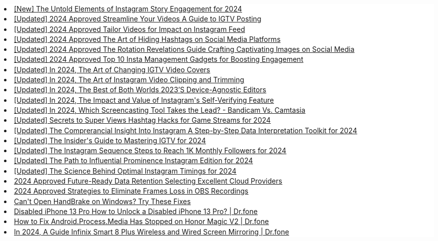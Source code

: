 <li><a href="https://instagram-clips.techidaily.com/new-the-untold-elements-of-instagram-story-engagement-for-2024/"><u>[New] The Untold Elements of Instagram Story Engagement for 2024</u></a></li>
<li><a href="https://instagram-clips.techidaily.com/updated-2024-approved-streamline-your-videos-a-guide-to-igtv-posting/"><u>[Updated] 2024 Approved  Streamline Your Videos  A Guide to IGTV Posting</u></a></li>
<li><a href="https://instagram-clips.techidaily.com/updated-2024-approved-tailor-videos-for-impact-on-instagram-feed/"><u>[Updated] 2024 Approved  Tailor Videos for Impact on Instagram Feed</u></a></li>
<li><a href="https://instagram-clips.techidaily.com/updated-2024-approved-the-art-of-hiding-hashtags-on-social-media-platforms/"><u>[Updated] 2024 Approved  The Art of Hiding Hashtags on Social Media Platforms</u></a></li>
<li><a href="https://instagram-clips.techidaily.com/updated-2024-approved-the-rotation-revelations-guide-crafting-captivating-images-on-social-media/"><u>[Updated] 2024 Approved  The Rotation Revelations Guide  Crafting Captivating Images on Social Media</u></a></li>
<li><a href="https://instagram-clips.techidaily.com/updated-2024-approved-top-10-insta-management-gadgets-for-boosting-engagement/"><u>[Updated] 2024 Approved  Top 10 Insta Management Gadgets for Boosting Engagement</u></a></li>
<li><a href="https://instagram-clips.techidaily.com/updated-in-2024-the-art-of-changing-igtv-video-covers/"><u>[Updated] In 2024, The Art of Changing IGTV Video Covers</u></a></li>
<li><a href="https://instagram-clips.techidaily.com/updated-in-2024-the-art-of-instagram-video-clipping-and-trimming/"><u>[Updated] In 2024, The Art of Instagram Video Clipping and Trimming</u></a></li>
<li><a href="https://fox-cloud.techidaily.com/updated-in-2024-the-best-of-both-worlds-2023s-device-agnostic-editors/"><u>[Updated] In 2024, The Best of Both Worlds  2023’S Device-Agnostic Editors</u></a></li>
<li><a href="https://instagram-clips.techidaily.com/updated-in-2024-the-impact-and-value-of-instagrams-self-verifying-feature/"><u>[Updated] In 2024, The Impact and Value of Instagram's Self-Verifying Feature</u></a></li>
<li><a href="https://digital-screen-recording.techidaily.com/updated-in-2024-which-screencasting-tool-takes-the-lead-bandicam-vs-camtasia/"><u>[Updated] In 2024, Which Screencasting Tool Takes the Lead? - Bandicam Vs. Camtasia</u></a></li>
<li><a href="https://youtube-blog.techidaily.com/ed-secrets-to-super-views-hashtag-hacks-for-game-streams-for-2024/"><u>[Updated] Secrets to Super Views  Hashtag Hacks for Game Streams for 2024</u></a></li>
<li><a href="https://instagram-clips.techidaily.com/updated-the-comprerancial-insight-into-instagram-a-step-by-step-data-interpretation-toolkit-for-2024/"><u>[Updated] The Comprerancial Insight Into Instagram  A Step-by-Step Data Interpretation Toolkit for 2024</u></a></li>
<li><a href="https://instagram-clips.techidaily.com/updated-the-insiders-guide-to-mastering-igtv-for-2024/"><u>[Updated] The Insider's Guide to Mastering IGTV for 2024</u></a></li>
<li><a href="https://instagram-clips.techidaily.com/updated-the-instagram-sequence-steps-to-reach-1k-monthly-followers-for-2024/"><u>[Updated] The Instagram Sequence  Steps to Reach 1K Monthly Followers for 2024</u></a></li>
<li><a href="https://instagram-clips.techidaily.com/updated-the-path-to-influential-prominence-instagram-edition-for-2024/"><u>[Updated] The Path to Influential Prominence  Instagram Edition for 2024</u></a></li>
<li><a href="https://instagram-clips.techidaily.com/updated-the-science-behind-optimal-instagram-timings-for-2024/"><u>[Updated] The Science Behind Optimal Instagram Timings for 2024</u></a></li>
<li><a href="https://some-knowledge.techidaily.com/2024-approved-future-ready-data-retention-selecting-excellent-cloud-providers/"><u>2024 Approved  Future-Ready Data Retention  Selecting Excellent Cloud Providers</u></a></li>
<li><a href="https://video-capture.techidaily.com/2024-approved-strategies-to-eliminate-frames-loss-in-obs-recordings/"><u>2024 Approved  Strategies to Eliminate Frames Loss in OBS Recordings</u></a></li>
<li><a href="https://win11.techidaily.com/cant-open-handbrake-on-windows-try-these-fixes/"><u>Can't Open HandBrake on Windows? Try These Fixes</u></a></li>
<li><a href="https://iphone-unlock.techidaily.com/disabled-iphone-13-pro-how-to-unlock-a-disabled-iphone-13-pro-drfone-by-drfone-ios/"><u>Disabled iPhone 13 Pro How to Unlock a Disabled iPhone 13 Pro? | Dr.fone</u></a></li>
<li><a href="https://change-location.techidaily.com/how-to-fix-androidprocessmedia-has-stopped-on-honor-magic-v2-drfone-by-drfone-fix-android-problems-fix-android-problems/"><u>How to Fix Android.Process.Media Has Stopped on Honor Magic V2 | Dr.fone</u></a></li>
<li><a href="https://screen-mirror.techidaily.com/in-2024-a-guide-infinix-smart-8-plus-wireless-and-wired-screen-mirroring-drfone-by-drfone-android/"><u>In 2024, A Guide Infinix Smart 8 Plus Wireless and Wired Screen Mirroring | Dr.fone</u></a></li>